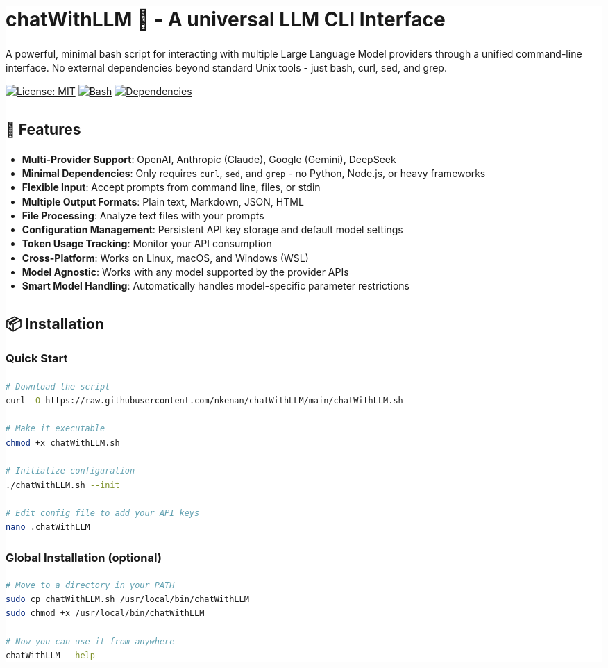 # chatWithLLM 🤖 - A universal LLM CLI Interface

A powerful, minimal bash script for interacting with multiple Large Language Model providers through a unified command-line interface. No external dependencies beyond standard Unix tools - just bash, curl, sed, and grep.

[![License: MIT](https://img.shields.io/badge/License-MIT-yellow.svg)](https://opensource.org/licenses/MIT)
[![Bash](https://img.shields.io/badge/Bash-4.0%2B-green.svg)](https://www.gnu.org/software/bash/)
[![Dependencies](https://img.shields.io/badge/Dependencies-curl%20%7C%20sed%20%7C%20grep-blue.svg)](#dependencies)

## 🚀 Features

- **Multi-Provider Support**: OpenAI, Anthropic (Claude), Google (Gemini), DeepSeek
- **Minimal Dependencies**: Only requires `curl`, `sed`, and `grep` - no Python, Node.js, or heavy frameworks
- **Flexible Input**: Accept prompts from command line, files, or stdin
- **Multiple Output Formats**: Plain text, Markdown, JSON, HTML
- **File Processing**: Analyze text files with your prompts
- **Configuration Management**: Persistent API key storage and default model settings
- **Token Usage Tracking**: Monitor your API consumption
- **Cross-Platform**: Works on Linux, macOS, and Windows (WSL)
- **Model Agnostic**: Works with any model supported by the provider APIs
- **Smart Model Handling**: Automatically handles model-specific parameter restrictions

## 📦 Installation

### Quick Start
```bash
# Download the script
curl -O https://raw.githubusercontent.com/nkenan/chatWithLLM/main/chatWithLLM.sh

# Make it executable
chmod +x chatWithLLM.sh

# Initialize configuration
./chatWithLLM.sh --init

# Edit config file to add your API keys
nano .chatWithLLM
```

### Global Installation (optional)
```bash
# Move to a directory in your PATH
sudo cp chatWithLLM.sh /usr/local/bin/chatWithLLM
sudo chmod +x /usr/local/bin/chatWithLLM

# Now you can use it from anywhere
chatWithLLM --help
```
